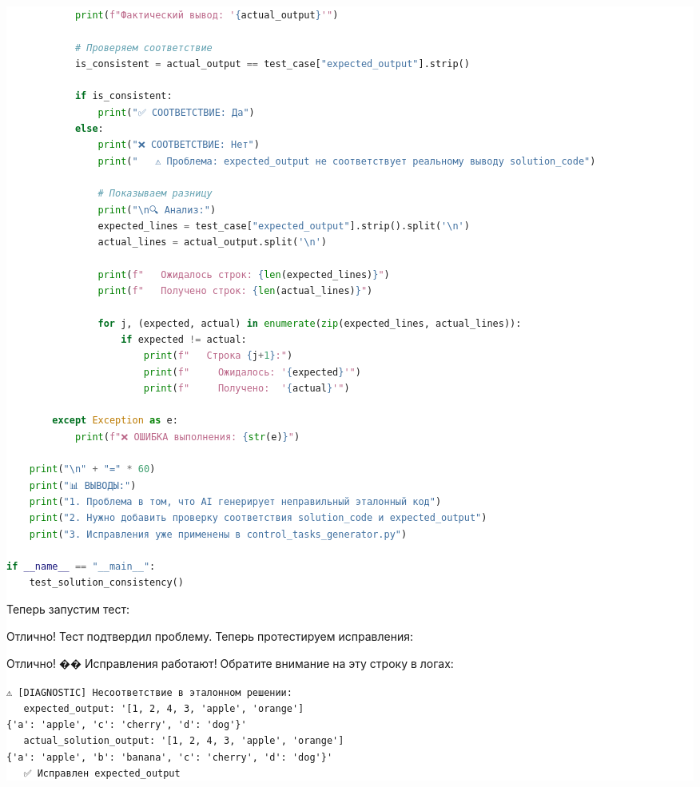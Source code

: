 ```python
            print(f"Фактический вывод: '{actual_output}'")
            
            # Проверяем соответствие
            is_consistent = actual_output == test_case["expected_output"].strip()
            
            if is_consistent:
                print("✅ СООТВЕТСТВИЕ: Да")
            else:
                print("❌ СООТВЕТСТВИЕ: Нет")
                print("   ⚠️ Проблема: expected_output не соответствует реальному выводу solution_code")
                
                # Показываем разницу
                print("\n🔍 Анализ:")
                expected_lines = test_case["expected_output"].strip().split('\n')
                actual_lines = actual_output.split('\n')
                
                print(f"   Ожидалось строк: {len(expected_lines)}")
                print(f"   Получено строк: {len(actual_lines)}")
                
                for j, (expected, actual) in enumerate(zip(expected_lines, actual_lines)):
                    if expected != actual:
                        print(f"   Строка {j+1}:")
                        print(f"     Ожидалось: '{expected}'")
                        print(f"     Получено:  '{actual}'")
                
        except Exception as e:
            print(f"❌ ОШИБКА выполнения: {str(e)}")
    
    print("\n" + "=" * 60)
    print("📊 ВЫВОДЫ:")
    print("1. Проблема в том, что AI генерирует неправильный эталонный код")
    print("2. Нужно добавить проверку соответствия solution_code и expected_output")
    print("3. Исправления уже применены в control_tasks_generator.py")

if __name__ == "__main__":
    test_solution_consistency()
```

Теперь запустим тест:


Отлично! Тест подтвердил проблему. Теперь протестируем исправления:


Отлично! �� Исправления работают! Обратите внимание на эту строку в логах:

```
⚠️ [DIAGNOSTIC] Несоответствие в эталонном решении:
   expected_output: '[1, 2, 4, 3, 'apple', 'orange']
{'a': 'apple', 'c': 'cherry', 'd': 'dog'}'
   actual_solution_output: '[1, 2, 4, 3, 'apple', 'orange']
{'a': 'apple', 'b': 'banana', 'c': 'cherry', 'd': 'dog'}'
   ✅ Исправлен expected_output
```
